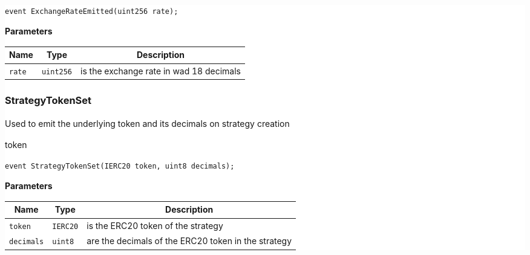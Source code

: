 
```solidity
event ExchangeRateEmitted(uint256 rate);
```

**Parameters**

|Name|Type|Description|
|----|----|-----------|
|`rate`|`uint256`|is the exchange rate in wad 18 decimals|

### StrategyTokenSet
Used to emit the underlying token and its decimals on strategy creation

token


```solidity
event StrategyTokenSet(IERC20 token, uint8 decimals);
```

**Parameters**

|Name|Type|Description|
|----|----|-----------|
|`token`|`IERC20`|is the ERC20 token of the strategy|
|`decimals`|`uint8`|are the decimals of the ERC20 token in the strategy|

